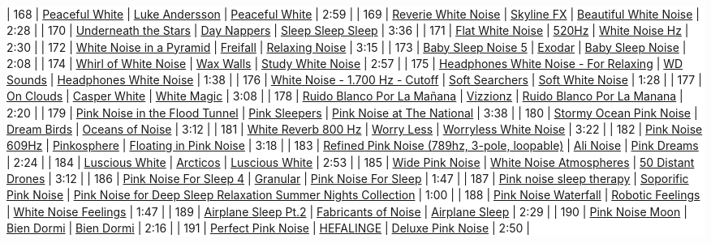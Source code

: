 | 168 | [Peaceful White](https://open.spotify.com/track/4hquUhrAj1UdqfxxR3WrYT) | [Luke Andersson](https://open.spotify.com/artist/5aFhL9biVJqgXPKDvQyTFc) | [Peaceful White](https://open.spotify.com/album/6FVNQ6uPPPYRxG6VAeIN9C) | 2:59 |
| 169 | [Reverie White Noise](https://open.spotify.com/track/2m3nqd70klWytX8tQmKTzR) | [Skyline FX](https://open.spotify.com/artist/0Bk22etDRvzrog9780hCXb) | [Beautiful White Noise](https://open.spotify.com/album/4DmO0KwXz2l4iAdUwUJZaM) | 2:28 |
| 170 | [Underneath the Stars](https://open.spotify.com/track/1oFhAF9AP4kV7uimscgcyn) | [Day Nappers](https://open.spotify.com/artist/1ngR2isbEhcNEY1fNJZ0Vn) | [Sleep Sleep Sleep](https://open.spotify.com/album/5mLxtlBQ1Yl9wZGTySvIvK) | 3:36 |
| 171 | [Flat White Noise](https://open.spotify.com/track/2sT8xEi35Qn6iceYxi1u2V) | [520Hz](https://open.spotify.com/artist/6S1S2NTJ5M5REqvqp6zYSs) | [White Noise Hz](https://open.spotify.com/album/3A8cNq1g1XQKds0Ho4ltJG) | 2:30 |
| 172 | [White Noise in a Pyramid](https://open.spotify.com/track/0xTGswHUg8weoOVpQtj4TX) | [Freifall](https://open.spotify.com/artist/4XPPLTZjMkxbXSa3lVaUte) | [Relaxing Noise](https://open.spotify.com/album/5EVUrltwOBK9dmWpZFZ6hj) | 3:15 |
| 173 | [Baby Sleep Noise 5](https://open.spotify.com/track/5GQqp24qVLaCWzxa6de1AE) | [Exodar](https://open.spotify.com/artist/2UcCR6cHxb3YL473Q7KKZJ) | [Baby Sleep Noise](https://open.spotify.com/album/2ClgRK6O3Z0qdoHrMWE3Kf) | 2:08 |
| 174 | [Whirl of White Noise](https://open.spotify.com/track/52gLFB1JwnwesroSmsqkok) | [Wax Walls](https://open.spotify.com/artist/0NFrRYq1HHu0AuTa81zmJp) | [Study White Noise](https://open.spotify.com/album/4D2CPrnRBsaHuDAHxfwSqN) | 2:57 |
| 175 | [Headphones White Noise \- For Relaxing](https://open.spotify.com/track/4DePAhk2zp5Dw5WYIRxiFD) | [WD Sounds](https://open.spotify.com/artist/6j4XeEBTfgrUEfjZR7ygAD) | [Headphones White Noise](https://open.spotify.com/album/0kIpRaeRVq3A5oSHwuF7YS) | 1:38 |
| 176 | [White Noise \- 1.700 Hz \- Cutoff](https://open.spotify.com/track/2vz1BL4wwGsANBAyReU7df) | [Soft Searchers](https://open.spotify.com/artist/0Z0335EMFgyltW1mRGksiK) | [Soft White Noise](https://open.spotify.com/album/7Fmll38PhJVevGE4RA7jbL) | 1:28 |
| 177 | [On Clouds](https://open.spotify.com/track/2UneuqCy8nRzNyAl8xuIDY) | [Casper White](https://open.spotify.com/artist/4weaxjLzThghACmvjNt9JT) | [White Magic](https://open.spotify.com/album/5ge7IkYrqpNu6A68ECyNcK) | 3:08 |
| 178 | [Ruido Blanco Por La Mañana](https://open.spotify.com/track/3fzhpLNMFSey1z987S7F15) | [Vizzionz](https://open.spotify.com/artist/3VU6EADz81WPaKVs9mP30w) | [Ruido Blanco Por La Manana](https://open.spotify.com/album/0zCv1FyCb2wliOS71nydNd) | 2:20 |
| 179 | [Pink Noise in the Flood Tunnel](https://open.spotify.com/track/6GajeuGo2cCMY3NpbE21Ne) | [Pink Sleepers](https://open.spotify.com/artist/2piqfcZkXQuvXLcs1OOOYp) | [Pink Noise at The National](https://open.spotify.com/album/32Q5Lf45S4fPDOlCUDa8D6) | 3:38 |
| 180 | [Stormy Ocean Pink Noise](https://open.spotify.com/track/3VQ13NVz6w98nsg3YWJ8XG) | [Dream Birds](https://open.spotify.com/artist/6exdDygZZLI2xuOyLPCNnn) | [Oceans of Noise](https://open.spotify.com/album/2O3z9vxbbjBl1KmTJnFews) | 3:12 |
| 181 | [White Reverb 800 Hz](https://open.spotify.com/track/68s3njCBvLcevxxMSOjq8P) | [Worry Less](https://open.spotify.com/artist/49CQw3DOUXwNq8mV3EaFux) | [Worryless White Noise](https://open.spotify.com/album/0aEDSss6BeAgY6VIc3WkWV) | 3:22 |
| 182 | [Pink Noise 609Hz](https://open.spotify.com/track/7tGJq9NtNagYGsgSdYFhGE) | [Pinkosphere](https://open.spotify.com/artist/0DimG3LGtKy8LLl6Il4QgY) | [Floating in Pink Noise](https://open.spotify.com/album/5cbjXsWk8pWcMOCLFv6sX9) | 3:18 |
| 183 | [Refined Pink Noise \(789hz, 3\-pole, loopable\)](https://open.spotify.com/track/7KCTK9F6QJPdWTu27V0MuC) | [Ali Noise](https://open.spotify.com/artist/51qGEABC0Z9GNKIzgELIji) | [Pink Dreams](https://open.spotify.com/album/1i1ztj2IlhIQncvGLT96Fc) | 2:24 |
| 184 | [Luscious White](https://open.spotify.com/track/4QaBH3v6voepmoqRexzSLH) | [Arcticos](https://open.spotify.com/artist/3cMJyeklWJOqZ46VjZYFJT) | [Luscious White](https://open.spotify.com/album/28wK2xz6pk7iAzSRe6Robs) | 2:53 |
| 185 | [Wide Pink Noise](https://open.spotify.com/track/1M0eWXM3GqQ4wKSASkbqhY) | [White Noise Atmospheres](https://open.spotify.com/artist/2MMporXXsUcHOMx6Wd01rI) | [50 Distant Drones](https://open.spotify.com/album/1KpPWzgubZHu2QyneeVOgx) | 3:12 |
| 186 | [Pink Noise For Sleep 4](https://open.spotify.com/track/4oUQtxWrg9NWuI1AXNvtWT) | [Granular](https://open.spotify.com/artist/1jfnMuDBl5OaAoU0VwLD8m) | [Pink Noise For Sleep](https://open.spotify.com/album/5c5LV9MwfDeYJ9JUsbzubL) | 1:47 |
| 187 | [Pink noise sleep therapy](https://open.spotify.com/track/03HDg3A6woq5W3BYYClbeA) | [Soporific Pink Noise](https://open.spotify.com/artist/2aubKO3rnsnuDikeoWttOz) | [Pink Noise for Deep Sleep Relaxation Summer Nights Collection](https://open.spotify.com/album/0HoDx3FSiKN1hz0pt9IgzM) | 1:00 |
| 188 | [Pink Noise Waterfall](https://open.spotify.com/track/2VpRzpz4sU0GmcLT8ux1ar) | [Robotic Feelings](https://open.spotify.com/artist/6PgzrFvSVt8AuyNf6B8ssA) | [White Noise Feelings](https://open.spotify.com/album/5cMF4Snm9UIgt2nGPuY0Ei) | 1:47 |
| 189 | [Airplane Sleep Pt.2](https://open.spotify.com/track/1ndKFw4DNNeLUnoHlwaVWo) | [Fabricants of Noise](https://open.spotify.com/artist/6rUkUd35nP2xoKO46sKPqs) | [Airplane Sleep](https://open.spotify.com/album/5bkoo0uYmf8YyGvNb8Bbq0) | 2:29 |
| 190 | [Pink Noise Moon](https://open.spotify.com/track/2J4zxmGylnG7HLJ486emfj) | [Bien Dormi](https://open.spotify.com/artist/69ZcsvO12Q42NzCAfZ5F9T) | [Bien Dormi](https://open.spotify.com/album/6hNirAwbKSixzozwGZAeRz) | 2:16 |
| 191 | [Perfect Pink Noise](https://open.spotify.com/track/0Cw9Bso0VptoABLcoEbcDA) | [HEFALINGE](https://open.spotify.com/artist/4ZMwGvubL5XZRRZoPAMZmk) | [Deluxe Pink Noise](https://open.spotify.com/album/4L9BGxy7kSelS4eR2XuogW) | 2:50 |